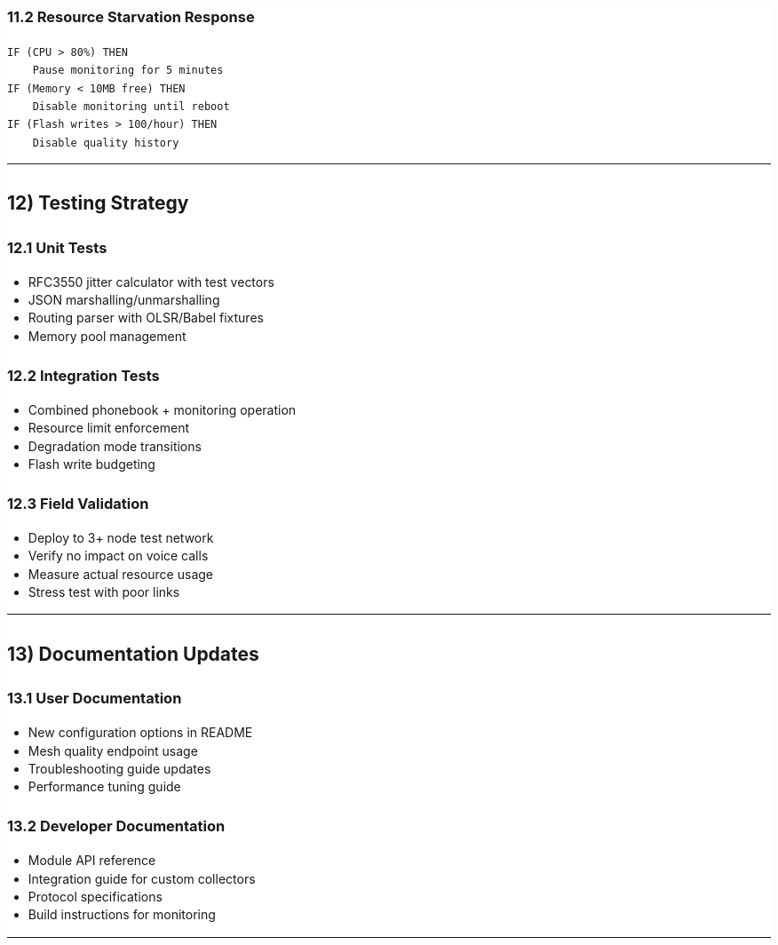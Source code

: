 ### 11.2 Resource Starvation Response
```
IF (CPU > 80%) THEN
    Pause monitoring for 5 minutes
IF (Memory < 10MB free) THEN
    Disable monitoring until reboot
IF (Flash writes > 100/hour) THEN
    Disable quality history
```

---

## 12) Testing Strategy

### 12.1 Unit Tests
- RFC3550 jitter calculator with test vectors
- JSON marshalling/unmarshalling
- Routing parser with OLSR/Babel fixtures
- Memory pool management

### 12.2 Integration Tests
- Combined phonebook + monitoring operation
- Resource limit enforcement
- Degradation mode transitions
- Flash write budgeting

### 12.3 Field Validation
- Deploy to 3+ node test network
- Verify no impact on voice calls
- Measure actual resource usage
- Stress test with poor links

---

## 13) Documentation Updates

### 13.1 User Documentation
- New configuration options in README
- Mesh quality endpoint usage
- Troubleshooting guide updates
- Performance tuning guide

### 13.2 Developer Documentation
- Module API reference
- Integration guide for custom collectors
- Protocol specifications
- Build instructions for monitoring

---
